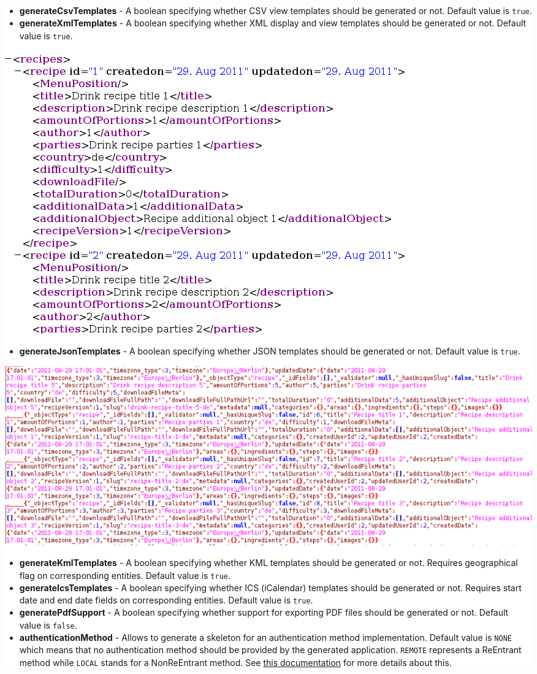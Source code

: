 * **generateCsvTemplates** - A boolean specifying whether CSV view templates should be generated or not. Default value is `true`.
* **generateXmlTemplates** - A boolean specifying whether XML display and view templates should be generated or not. Default value is `true`.

![Example for XML output](images/generator_output_xml.png "Example for XML output")

* **generateJsonTemplates** - A boolean specifying whether JSON templates should be generated or not. Default value is `true`.

![Example for JSON output](images/generator_output_json.png "Example for JSON output")

* **generateKmlTemplates** - A boolean specifying whether KML templates should be generated or not. Requires geographical flag on corresponding entities. Default value is `true`.
* **generateIcsTemplates** - A boolean specifying whether ICS (iCalendar) templates should be generated or not. Requires start date and end date fields on corresponding entities. Default value is `true`.
* **generatePdfSupport** - A boolean specifying whether support for exporting PDF files should be generated or not. Default value is `false`.
* **authenticationMethod** - Allows to generate a skeleton for an authentication method implementation. Default value is `NONE` which means that no authentication method should be provided by the generated application. `REMOTE` represents a ReEntrant method while `LOCAL` stands for a NonReEntrant method. See [this documentation](https://github.com/zikula/core/blob/master/src/docs/UsersAndAuthentication/AuthenticationMethodInterface.md) for more details about this.